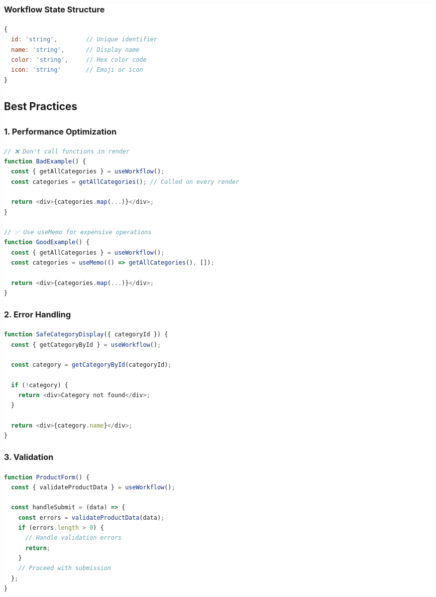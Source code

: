 ### Workflow State Structure
```javascript
{
  id: 'string',        // Unique identifier
  name: 'string',      // Display name
  color: 'string',     // Hex color code
  icon: 'string'       // Emoji or icon
}
```

## Best Practices

### 1. Performance Optimization
```javascript
// ❌ Don't call functions in render
function BadExample() {
  const { getAllCategories } = useWorkflow();
  const categories = getAllCategories(); // Called on every render
  
  return <div>{categories.map(...)}</div>;
}

// ✅ Use useMemo for expensive operations
function GoodExample() {
  const { getAllCategories } = useWorkflow();
  const categories = useMemo(() => getAllCategories(), []);
  
  return <div>{categories.map(...)}</div>;
}
```

### 2. Error Handling
```javascript
function SafeCategoryDisplay({ categoryId }) {
  const { getCategoryById } = useWorkflow();
  
  const category = getCategoryById(categoryId);
  
  if (!category) {
    return <div>Category not found</div>;
  }
  
  return <div>{category.name}</div>;
}
```

### 3. Validation
```javascript
function ProductForm() {
  const { validateProductData } = useWorkflow();
  
  const handleSubmit = (data) => {
    const errors = validateProductData(data);
    if (errors.length > 0) {
      // Handle validation errors
      return;
    }
    // Proceed with submission
  };
}
```
